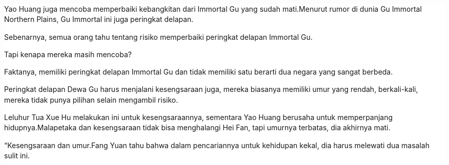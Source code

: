 Yao Huang juga mencoba memperbaiki kebangkitan dari Immortal Gu yang sudah mati.Menurut rumor di dunia Gu Immortal Northern Plains, Gu Immortal ini juga peringkat delapan.

Sebenarnya, semua orang tahu tentang risiko memperbaiki peringkat delapan Immortal Gu.

Tapi kenapa mereka masih mencoba?

Faktanya, memiliki peringkat delapan Immortal Gu dan tidak memiliki satu berarti dua negara yang sangat berbeda.

Peringkat delapan Dewa Gu harus menjalani kesengsaraan juga, mereka biasanya memiliki umur yang rendah, berkali-kali, mereka tidak punya pilihan selain mengambil risiko.

Leluhur Tua Xue Hu melakukan ini untuk kesengsaraannya, sementara Yao Huang berusaha untuk memperpanjang hidupnya.Malapetaka dan kesengsaraan tidak bisa menghalangi Hei Fan, tapi umurnya terbatas, dia akhirnya mati.

“Kesengsaraan dan umur.Fang Yuan tahu bahwa dalam pencariannya untuk kehidupan kekal, dia harus melewati dua masalah sulit ini.
